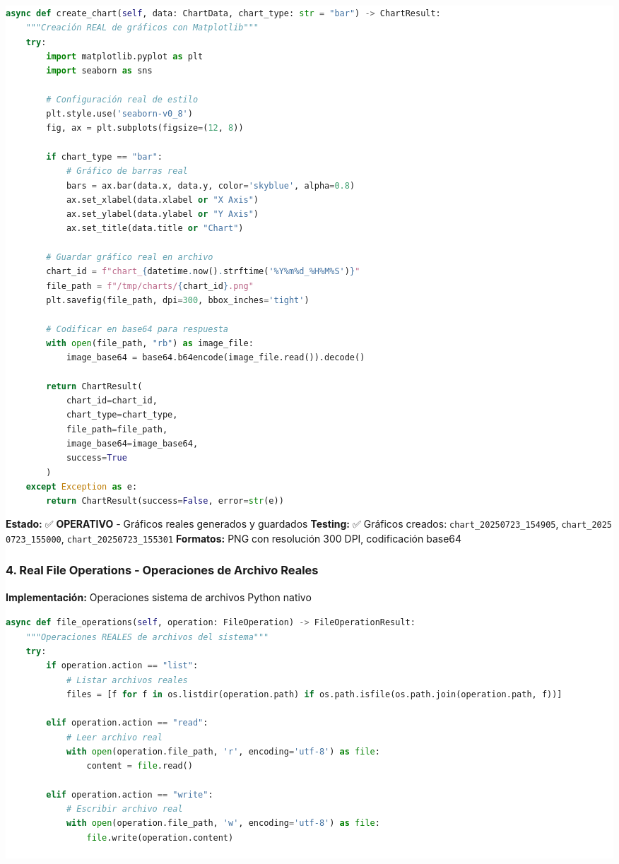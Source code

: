 ```python
async def create_chart(self, data: ChartData, chart_type: str = "bar") -> ChartResult:
    """Creación REAL de gráficos con Matplotlib"""
    try:
        import matplotlib.pyplot as plt
        import seaborn as sns
        
        # Configuración real de estilo
        plt.style.use('seaborn-v0_8')
        fig, ax = plt.subplots(figsize=(12, 8))
        
        if chart_type == "bar":
            # Gráfico de barras real
            bars = ax.bar(data.x, data.y, color='skyblue', alpha=0.8)
            ax.set_xlabel(data.xlabel or "X Axis")
            ax.set_ylabel(data.ylabel or "Y Axis") 
            ax.set_title(data.title or "Chart")
            
        # Guardar gráfico real en archivo
        chart_id = f"chart_{datetime.now().strftime('%Y%m%d_%H%M%S')}"
        file_path = f"/tmp/charts/{chart_id}.png"
        plt.savefig(file_path, dpi=300, bbox_inches='tight')
        
        # Codificar en base64 para respuesta
        with open(file_path, "rb") as image_file:
            image_base64 = base64.b64encode(image_file.read()).decode()
        
        return ChartResult(
            chart_id=chart_id,
            chart_type=chart_type,
            file_path=file_path,
            image_base64=image_base64,
            success=True
        )
    except Exception as e:
        return ChartResult(success=False, error=str(e))
```

**Estado:** ✅ **OPERATIVO** - Gráficos reales generados y guardados
**Testing:** ✅ Gráficos creados: `chart_20250723_154905`, `chart_20250723_155000`, `chart_20250723_155301`
**Formatos:** PNG con resolución 300 DPI, codificación base64

### 4. Real File Operations - Operaciones de Archivo Reales
**Implementación:** Operaciones sistema de archivos Python nativo

```python
async def file_operations(self, operation: FileOperation) -> FileOperationResult:
    """Operaciones REALES de archivos del sistema"""
    try:
        if operation.action == "list":
            # Listar archivos reales
            files = [f for f in os.listdir(operation.path) if os.path.isfile(os.path.join(operation.path, f))]
            
        elif operation.action == "read":
            # Leer archivo real
            with open(operation.file_path, 'r', encoding='utf-8') as file:
                content = file.read()
                
        elif operation.action == "write":
            # Escribir archivo real
            with open(operation.file_path, 'w', encoding='utf-8') as file:
                file.write(operation.content)
                
```
